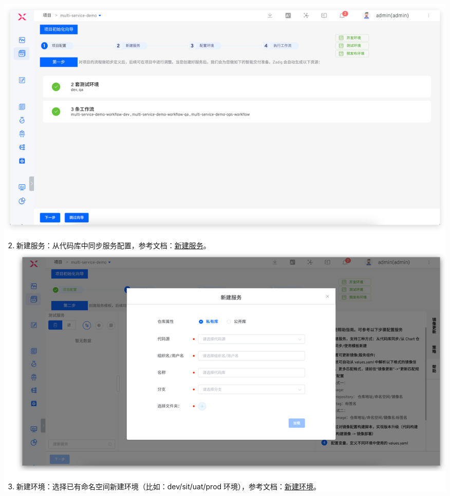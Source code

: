 ![现有项目导入](../../_images/project_admin_12.png)

2. 新建服务：从代码库中同步服务配置，参考文档：[新建服务](/dev/project/service/helm/chart/#从代码库同步服务)。
![现有项目导入](../../_images/project_admin_13.png)

3. 新建环境：选择已有命名空间新建环境（比如：dev/sit/uat/prod  环境），参考文档：[新建环境](/dev/project/env/k8s/#创建环境)。